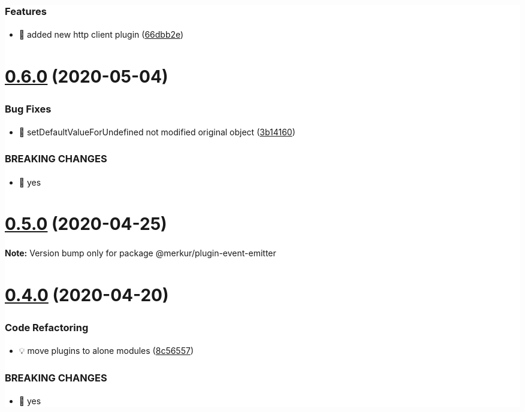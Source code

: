 
### Features

* 🎸 added new http client plugin ([66dbb2e](https://github.com/mjancarik/merkur/commit/66dbb2e7a99ea66143d5713e6bbd0e63cffc83fa))





# [0.6.0](https://github.com/mjancarik/merkur/compare/v0.5.7...v0.6.0) (2020-05-04)


### Bug Fixes

* 🐛 setDefaultValueForUndefined not modified original object ([3b14160](https://github.com/mjancarik/merkur/commit/3b141601bc3ba00f0aaeb79e312f45797ca6497d))


### BREAKING CHANGES

* 🧨 yes





# [0.5.0](https://github.com/mjancarik/merkur/compare/v0.4.2...v0.5.0) (2020-04-25)

**Note:** Version bump only for package @merkur/plugin-event-emitter





# [0.4.0](https://github.com/mjancarik/merkur/compare/v0.3.1...v0.4.0) (2020-04-20)


### Code Refactoring

* 💡 move plugins to alone modules ([8c56557](https://github.com/mjancarik/merkur/commit/8c56557ae92eaa713d083419d3ac293c9d483969))


### BREAKING CHANGES

* 🧨 yes
